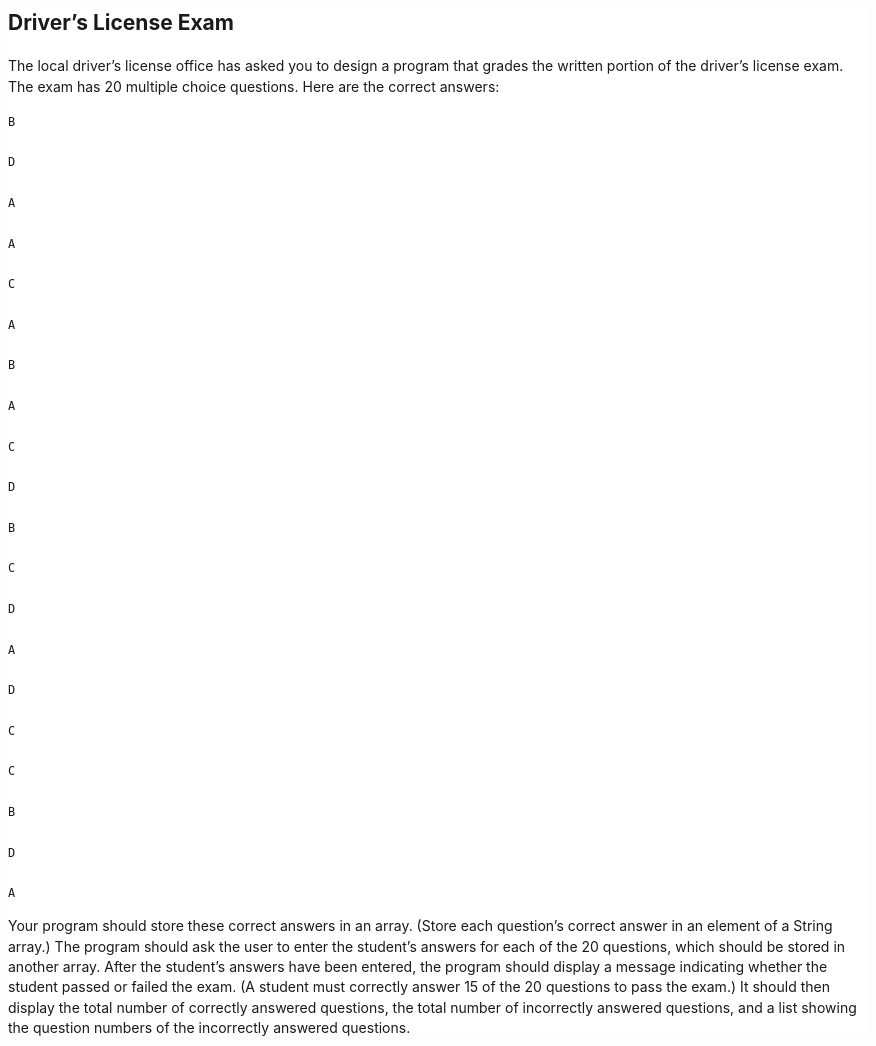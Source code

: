 ##  Driver’s License Exam

The local driver’s license office has asked you to design a program that grades the written portion of the driver’s license exam. The exam has 20 multiple choice questions. Here are the correct answers:
```
B

D

A

A

C

A

B

A

C

D

B

C

D

A

D

C

C

B

D

A
```
Your program should store these correct answers in an array. (Store each question’s correct answer in an element of a String array.) The program should ask the user to enter the student’s answers for each of the 20 questions, which should be stored in another array. After the student’s answers have been entered, the program should display a message indicating whether the student passed or failed the exam. (A student must correctly answer 15 of the 20 questions to pass the exam.) It should then display the total number of correctly answered questions, the total number of incorrectly answered questions, and a list showing the question numbers of the incorrectly answered questions.
